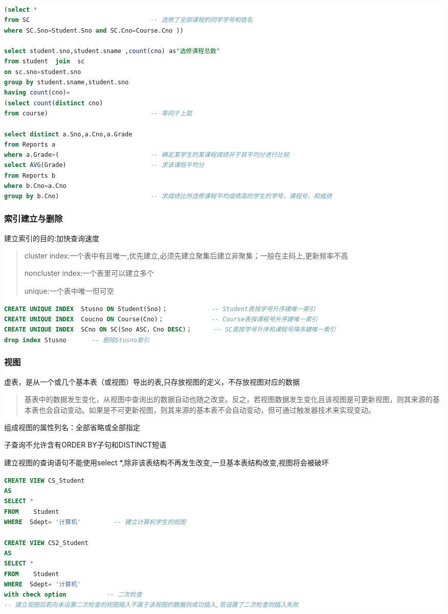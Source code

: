 ```sql
(select *
from SC									-- 选修了全部课程的同学学号和姓名
where SC.Sno=Student.Sno and SC.Cno=Course.Cno ))

select student.sno,student.sname ,count(cno) as"选修课程总数"
from student  join  sc
on sc.sno=student.sno
group by student.sname,student.sno
having count(cno)=
(select count(distinct cno)
from course)							-- 等同于上题

select distinct a.Sno,a.Cno,a.Grade
from Reports a
where a.Grade>(							-- 确定某学生的某课程成绩并于其平均分进行比较
select AVG(Grade)						-- 求该课程平均分
from Reports b
where b.Cno=a.Cno
group by b.Cno)							-- 求成绩比所选修课程平均成绩高的学生的学号、课程号、和成绩
```



### 索引建立与删除

建立索引的目的:加快查询速度

> cluster index:一个表中有且唯一,优先建立,必须先建立聚集后建立非聚集；一般在主码上,更新频率不高
>
> noncluster index:一个表里可以建立多个
>
> unique:一个表中唯一但可空

```sql
CREATE UNIQUE INDEX  Stusno ON Student(Sno)；			-- Student表按学号升序建唯一索引
CREATE UNIQUE INDEX  Coucno ON Course(Cno)；				-- Course表按课程号升序建唯一索引
CREATE UNIQUE INDEX  SCno ON SC(Sno ASC，Cno DESC)； 		-- SC表按学号升序和课程号降序建唯一索引
drop index Stusno		-- 删除Stusno索引
```



### 视图

虚表，是从一个或几个基本表（或视图）导出的表,只存放视图的定义，不存放视图对应的数据

> 基表中的数据发生变化，从视图中查询出的数据自动也随之改变。反之，若视图数据发生变化且该视图是可更新视图，则其来源的基本表也会自动变动。如果是不可更新视图，则其来源的基本表不会自动变动，但可通过触发器技术来实现变动。

组成视图的属性列名：全部省略或全部指定

子查询不允许含有ORDER BY子句和DISTINCT短语

建立视图的查询语句不能使用select *,除非该表结构不再发生改变,一旦基本表结构改变,视图将会被破坏

``` sql
CREATE VIEW CS_Student
AS 
SELECT *
FROM    Student
WHERE  Sdept= '计算机'			-- 建立计算机学生的视图

CREATE VIEW CS2_Student
AS 
SELECT *
FROM    Student
WHERE  Sdept= '计算机'
with check option 			-- 二次检查
-- 建立视图后若向未设置二次检查的视图插入不属于该视图的数据则成功插入,若设置了二次检查则插入失败
```